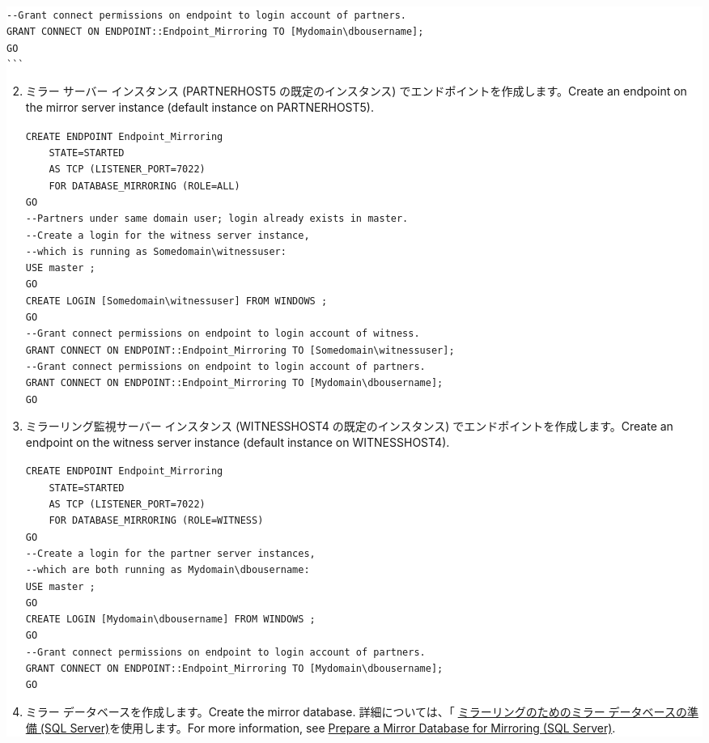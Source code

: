     --Grant connect permissions on endpoint to login account of partners.  
    GRANT CONNECT ON ENDPOINT::Endpoint_Mirroring TO [Mydomain\dbousername];  
    GO  
    ```  
  
2.  <span data-ttu-id="93f35-131">ミラー サーバー インスタンス (PARTNERHOST5 の既定のインスタンス) でエンドポイントを作成します。</span><span class="sxs-lookup"><span data-stu-id="93f35-131">Create an endpoint on the mirror server instance (default instance on PARTNERHOST5).</span></span>  
  
    ```  
    CREATE ENDPOINT Endpoint_Mirroring  
        STATE=STARTED   
        AS TCP (LISTENER_PORT=7022)   
        FOR DATABASE_MIRRORING (ROLE=ALL)  
    GO  
    --Partners under same domain user; login already exists in master.  
    --Create a login for the witness server instance,  
    --which is running as Somedomain\witnessuser:  
    USE master ;  
    GO  
    CREATE LOGIN [Somedomain\witnessuser] FROM WINDOWS ;  
    GO  
    --Grant connect permissions on endpoint to login account of witness.  
    GRANT CONNECT ON ENDPOINT::Endpoint_Mirroring TO [Somedomain\witnessuser];  
    --Grant connect permissions on endpoint to login account of partners.  
    GRANT CONNECT ON ENDPOINT::Endpoint_Mirroring TO [Mydomain\dbousername];  
    GO  
    ```  
  
3.  <span data-ttu-id="93f35-132">ミラーリング監視サーバー インスタンス (WITNESSHOST4 の既定のインスタンス) でエンドポイントを作成します。</span><span class="sxs-lookup"><span data-stu-id="93f35-132">Create an endpoint on the witness server instance (default instance on WITNESSHOST4).</span></span>  
  
    ```  
    CREATE ENDPOINT Endpoint_Mirroring  
        STATE=STARTED   
        AS TCP (LISTENER_PORT=7022)   
        FOR DATABASE_MIRRORING (ROLE=WITNESS)  
    GO  
    --Create a login for the partner server instances,  
    --which are both running as Mydomain\dbousername:  
    USE master ;  
    GO  
    CREATE LOGIN [Mydomain\dbousername] FROM WINDOWS ;  
    GO  
    --Grant connect permissions on endpoint to login account of partners.  
    GRANT CONNECT ON ENDPOINT::Endpoint_Mirroring TO [Mydomain\dbousername];  
    GO  
    ```  
  
4.  <span data-ttu-id="93f35-133">ミラー データベースを作成します。</span><span class="sxs-lookup"><span data-stu-id="93f35-133">Create the mirror database.</span></span> <span data-ttu-id="93f35-134">詳細については、「 [ミラーリングのためのミラー データベースの準備 &#40;SQL Server&#41;](prepare-a-mirror-database-for-mirroring-sql-server.md)を使用します。</span><span class="sxs-lookup"><span data-stu-id="93f35-134">For more information, see [Prepare a Mirror Database for Mirroring &#40;SQL Server&#41;](prepare-a-mirror-database-for-mirroring-sql-server.md).</span></span>  
  